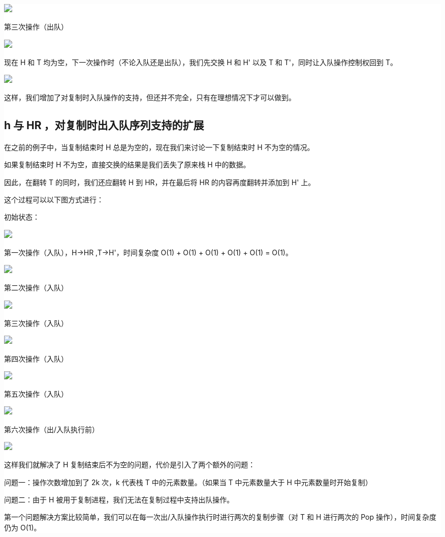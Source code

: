 ![](/resources/1-3-49/12.png)

第三次操作（出队）

![](/resources/1-3-49/13.png)

现在 H 和 T 均为空，下一次操作时（不论入队还是出队），我们先交换 H 和 H' 以及 T 和 T'，同时让入队操作控制权回到 T。

![](/resources/1-3-49/14.png)

这样，我们增加了对复制时入队操作的支持，但还并不完全，只有在理想情况下才可以做到。

## h 与 HR ，对复制时出入队序列支持的扩展

在之前的例子中，当复制结束时 H 总是为空的，现在我们来讨论一下复制结束时 H 不为空的情况。

如果复制结束时 H 不为空，直接交换的结果是我们丢失了原来栈 H 中的数据。 

因此，在翻转 T 的同时，我们还应翻转 H 到 HR，并在最后将 HR 的内容再度翻转并添加到 H' 上。 

这个过程可以以下图方式进行： 

初始状态：

![](/resources/1-3-49/15.png)

第一次操作（入队），H->HR ,T->H'，时间复杂度 O(1) + O(1) + O(1) + O(1) + O(1) = O(1)。

![](/resources/1-3-49/16.png)

第二次操作（入队）

![](/resources/1-3-49/17.png)

第三次操作（入队）

![](/resources/1-3-49/18.png)

第四次操作（入队）

![](/resources/1-3-49/19.png)

第五次操作（入队）

![](/resources/1-3-49/20.png)

第六次操作（出/入队执行前）

![](/resources/1-3-49/21.png)

这样我们就解决了 H 复制结束后不为空的问题，代价是引入了两个额外的问题：

问题一：操作次数增加到了 2k 次，k 代表栈 T 中的元素数量。（如果当 T 中元素数量大于 H 中元素数量时开始复制）

问题二：由于 H 被用于复制进程，我们无法在复制过程中支持出队操作。

第一个问题解决方案比较简单，我们可以在每一次出/入队操作执行时进行两次的复制步骤（对 T 和 H 进行两次的 Pop 操作），时间复杂度仍为 O(1)。
